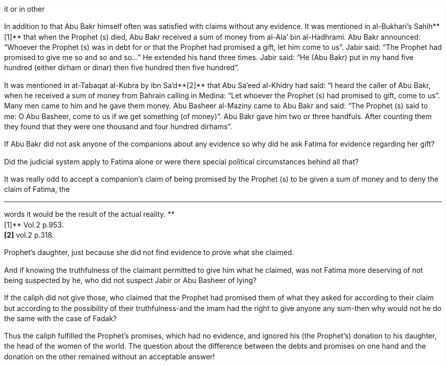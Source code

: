 it or in other

In addition to that Abu Bakr himself often was satisfied with claims
without any evidence. It was mentioned in al-Bukhari’s Sahih**[1]** that
when the Prophet (s) died, Abu Bakr received a sum of money from al-Ala’
bin al-Hadhrami. Abu Bakr announced: “Whoever the Prophet (s) was in
debt for or that the Prophet had promised a gift, let him come to us”.
Jabir said: “The Prophet had promised to give me so and so and so…” He
extended his hand three times. Jabir said: “He (Abu Bakr) put in my hand
five hundred (either dirham or dinar) then five hundred then five
hundred”.

It was mentioned in at-Tabaqat al-Kubra by ibn Sa’d**[2]** that Abu
Sa’eed al-Khidry had said: “I heard the caller of Abu Bakr, when he
received a sum of money from Bahrain calling in Medina: “Let whoever the
Prophet (s) had promised to gift, come to us”. Many men came to him and
he gave them money. Abu Basheer al-Maziny came to Abu Bakr and said:
“The Prophet (s) said to me: O Abu Basheer, come to us if we get
something (of money)”. Abu Bakr gave him two or three handfuls. After
counting them they found that they were one thousand and four hundred
dirhams”.

If Abu Bakr did not ask anyone of the companions about any evidence so
why did he ask Fatima for evidence regarding her gift?

Did the judicial system apply to Fatima alone or were there special
political circumstances behind all that?

It was really odd to accept a companion’s claim of being promised by the
Prophet (s) to be given a sum of money and to deny the claim of Fatima,
the  

------------------------------------------------------------------------

words it would be the result of the actual reality. **  
 [1]** Vol.2 p.953.  
 **[2]** vol.2 p.318.

Prophet’s daughter, just because she did not find evidence to prove what
she claimed.

And if knowing the truthfulness of the claimant permitted to give him
what he claimed, was not Fatima more deserving of not being suspected by
he, who did not suspect Jabir or Abu Basheer of lying?

If the caliph did not give those, who claimed that the Prophet had
promised them of what they asked for according to their claim but
according to the possibility of their truthfulness-and the imam had the
right to give anyone any sum-then why would not he do the same with the
case of Fadak?

Thus the caliph fulfilled the Prophet’s promises, which had no evidence,
and ignored his (the Prophet’s) donation to his daughter, the head of
the women of the world. The question about the difference between the
debts and promises on one hand and the donation on the other remained
without an acceptable answer!
